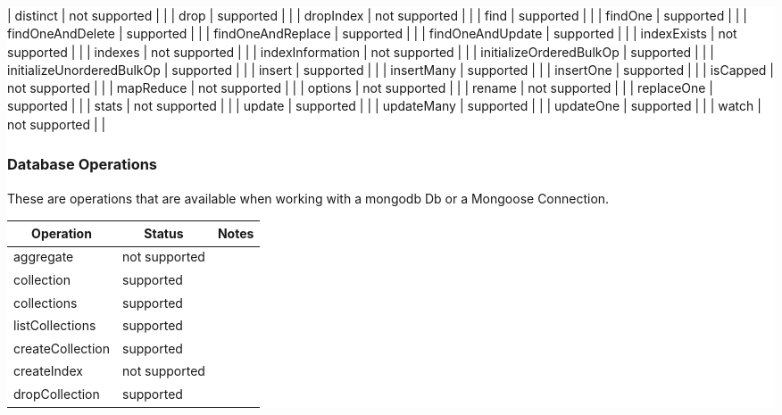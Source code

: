 | distinct                  | not supported   |                                                                    |
| drop                      | supported       |                                                                    |
| dropIndex                 | not supported   |                                                                    |
| find                      | supported       |                                                                    |
| findOne                   | supported       |                                                                    |
| findOneAndDelete          | supported       |                                                                    |
| findOneAndReplace         | supported       |                                                                    |
| findOneAndUpdate          | supported       |                                                                    |
| indexExists               | not supported   |                                                                    |
| indexes                   | not supported   |                                                                    |
| indexInformation          | not supported   |                                                                    |
| initializeOrderedBulkOp   | supported       |                                                                    |
| initializeUnorderedBulkOp | supported       |                                                                    |
| insert                    | supported       |                                                                    |
| insertMany                | supported       |                                                                    |
| insertOne                 | supported       |                                                                    |
| isCapped                  | not supported   |                                                                    |
| mapReduce                 | not supported   |                                                                    |
| options                   | not supported   |                                                                    |
| rename                    | not supported   |                                                                    |
| replaceOne                | supported       |                                                                    |
| stats                     | not supported   |                                                                    |
| update                    | supported       |                                                                    |
| updateMany                | supported       |                                                                    |
| updateOne                 | supported       |                                                                    |
| watch                     | not supported   |                                                                    |

### Database Operations

These are operations that are available when working with a mongodb Db or a Mongoose Connection.

| Operation        | Status        | Notes |
| ---------------- | ------------- | ----- |
| aggregate        | not supported |       |
| collection       | supported     |       |
| collections      | supported     |       |
| listCollections  | supported     |       |
| createCollection | supported     |       |
| createIndex      | not supported |       |
| dropCollection   | supported     |       |